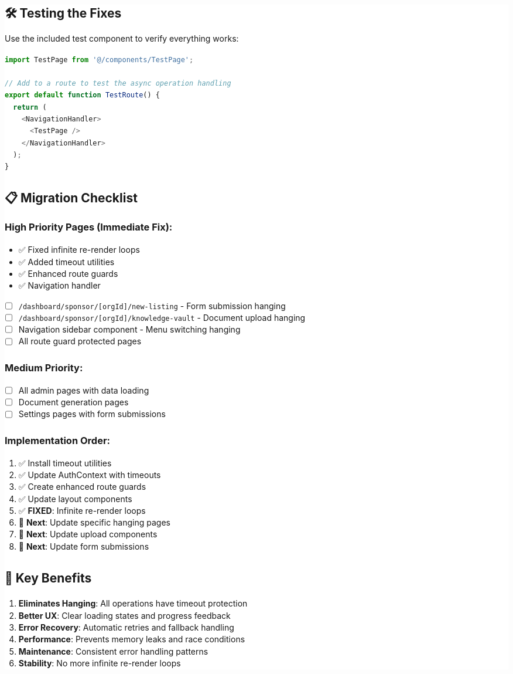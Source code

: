 ## 🛠️ **Testing the Fixes**

Use the included test component to verify everything works:

```typescript
import TestPage from '@/components/TestPage';

// Add to a route to test the async operation handling
export default function TestRoute() {
  return (
    <NavigationHandler>
      <TestPage />
    </NavigationHandler>
  );
}
```

## 📋 **Migration Checklist**

### **High Priority Pages (Immediate Fix):**
- ✅ Fixed infinite re-render loops
- ✅ Added timeout utilities
- ✅ Enhanced route guards
- ✅ Navigation handler
- [ ] `/dashboard/sponsor/[orgId]/new-listing` - Form submission hanging
- [ ] `/dashboard/sponsor/[orgId]/knowledge-vault` - Document upload hanging  
- [ ] Navigation sidebar component - Menu switching hanging
- [ ] All route guard protected pages

### **Medium Priority:**
- [ ] All admin pages with data loading
- [ ] Document generation pages
- [ ] Settings pages with form submissions

### **Implementation Order:**
1. ✅ Install timeout utilities
2. ✅ Update AuthContext with timeouts
3. ✅ Create enhanced route guards
4. ✅ Update layout components
5. ✅ **FIXED**: Infinite re-render loops
6. 🔄 **Next**: Update specific hanging pages
7. 🔄 **Next**: Update upload components
8. 🔄 **Next**: Update form submissions

## 🎯 **Key Benefits**

1. **Eliminates Hanging**: All operations have timeout protection
2. **Better UX**: Clear loading states and progress feedback
3. **Error Recovery**: Automatic retries and fallback handling
4. **Performance**: Prevents memory leaks and race conditions
5. **Maintenance**: Consistent error handling patterns
6. **Stability**: No more infinite re-render loops

